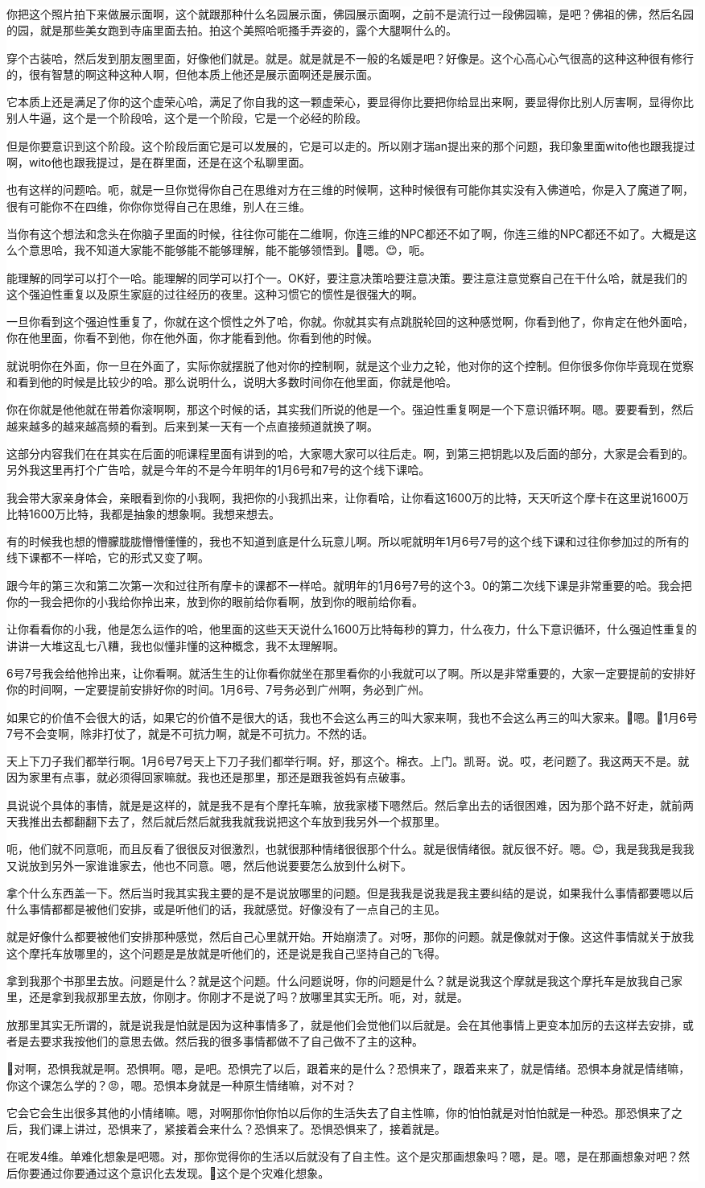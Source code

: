 你把这个照片拍下来做展示面啊，这个就跟那种什么名园展示面，佛园展示面啊，之前不是流行过一段佛园嘛，是吧？佛祖的佛，然后名园的园，就是那些美女跑到寺庙里面去拍。拍这个美照哈呃搔手弄姿的，露个大腿啊什么的。

穿个古装哈，然后发到朋友圈里面，好像他们就是。就是。就是就是不一般的名媛是吧？好像是。这个心高心心气很高的这种这种很有修行的，很有智慧的啊这种这种人啊，但他本质上他还是展示面啊还是展示面。

它本质上还是满足了你的这个虚荣心哈，满足了你自我的这一颗虚荣心，要显得你比要把你给显出来啊，要显得你比别人厉害啊，显得你比别人牛逼，这个是一个阶段哈，这个是一个阶段，它是一个必经的阶段。

但是你要意识到这个阶段。这个阶段后面它是可以发展的，它是可以走的。所以刚才瑞an提出来的那个问题，我印象里面wito他也跟我提过啊，wito他也跟我提过，是在群里面，还是在这个私聊里面。

也有这样的问题哈。呃，就是一旦你觉得你自己在思维对方在三维的时候啊，这种时候很有可能你其实没有入佛道哈，你是入了魔道了啊，很有可能你不在四维，你你你觉得自己在思维，别人在三维。

当你有这个想法和念头在你脑子里面的时候，往往你可能在二维啊，你连三维的NPC都还不如了啊，你连三维的NPC都还不如了。大概是这么个意思哈，我不知道大家能不能够能不能够理解，能不能够领悟到。🤧嗯。😊，呃。

能理解的同学可以打个一哈。能理解的同学可以打个一。OK好，要注意决策哈要注意决策。要注意注意觉察自己在干什么哈，就是我们的这个强迫性重复以及原生家庭的过往经历的夜里。这种习惯它的惯性是很强大的啊。

一旦你看到这个强迫性重复了，你就在这个惯性之外了哈，你就。你就其实有点跳脱轮回的这种感觉啊，你看到他了，你肯定在他外面哈，你在他里面，你看不到他，你在他外面，你才能看到他。你看到他的时候。

就说明你在外面，你一旦在外面了，实际你就摆脱了他对你的控制啊，就是这个业力之轮，他对你的这个控制。但你很多你你毕竟现在觉察和看到他的时候是比较少的哈。那么说明什么，说明大多数时间你在他里面，你就是他哈。

你在你就是他他就在带着你滚啊啊，那这个时候的话，其实我们所说的他是一个。强迫性重复啊是一个下意识循环啊。嗯。要要看到，然后越来越多的越来越高频的看到。后来到某一天有一个点直接频道就换了啊。

这部分内容我们在在其实在后面的呃课程里面有讲到的哈，大家嗯大家可以往后走。啊，到第三把钥匙以及后面的部分，大家是会看到的。另外我这里再打个广告哈，就是今年的不是今年明年的1月6号和7号的这个线下课哈。

我会带大家亲身体会，亲眼看到你的小我啊，我把你的小我抓出来，让你看哈，让你看这1600万的比特，天天听这个摩卡在这里说1600万比特1600万比特，我都是抽象的想象啊。我想来想去。

有的时候我也想的懵朦胧胧懵懵懂懂的，我也不知道到底是什么玩意儿啊。所以呢就明年1月6号7号的这个线下课和过往你参加过的所有的线下课都不一样哈，它的形式又变了啊。

跟今年的第三次和第二次第一次和过往所有摩卡的课都不一样哈。就明年的1月6号7号的这个3。0的第二次线下课是非常重要的哈。我会把你的一我会把你的小我给你拎出来，放到你的眼前给你看啊，放到你的眼前给你看。

让你看看你的小我，他是怎么运作的哈，他里面的这些天天说什么1600万比特每秒的算力，什么夜力，什么下意识循环，什么强迫性重复的讲讲一大堆这乱七八糟，我也似懂非懂的这种概念，我不太理解啊。

6号7号我会给他拎出来，让你看啊。就活生生的让你看你就坐在那里看你的小我就可以了啊。所以是非常重要的，大家一定要提前的安排好你的时间啊，一定要提前安排好你的时间。1月6号、7号务必到广州啊，务必到广州。

如果它的价值不会很大的话，如果它的价值不是很大的话，我也不会这么再三的叫大家来啊，我也不会这么再三的叫大家来。🤧嗯。🤧1月6号7号不会变啊，除非打仗了，就是不可抗力啊，就是不可抗力。不然的话。

天上下刀子我们都举行啊。1月6号7号天上下刀子我们都举行啊。好，那这个。棉衣。上门。凯哥。说。哎，老问题了。我这两天不是。就因为家里有点事，就必须得回家嘛就。我也还是那里，那还是跟我爸妈有点破事。

具说说个具体的事情，就是是这样的，就是我不是有个摩托车嘛，放我家楼下嗯然后。然后拿出去的话很困难，因为那个路不好走，就前两天我推出去都翻翻下去了，然后就后然后就我我就我说把这个车放到我另外一个叔那里。

呃，他们就不同意呃，而且反看了很很反对很激烈，也就很那种情绪很很那个什么。就是很情绪很。就反很不好。嗯。😊，我是我我是我我又说放到另外一家谁谁家去，他也不同意。嗯，然后他说要要怎么放到什么树下。

拿个什么东西盖一下。然后当时我其实我主要的是不是说放哪里的问题。但是我我是说我是我主要纠结的是说，如果我什么事情都要嗯以后什么事情都都是被他们安排，或是听他们的话，我就感觉。好像没有了一点自己的主见。

就是好像什么都要被他们安排那种感觉，然后自己心里就开始。开始崩溃了。对呀，那你的问题。就是像就对于像。这这件事情就关于放我这个摩托车放哪里的，这个问题是是放就是听他们的，还是说是我自己坚持自己的飞得。

拿到我那个书那里去放。问题是什么？就是这个问题。什么问题说呀，你的问题是什么？就是说我这个摩就是我这个摩托车是放我自己家里，还是拿到我叔那里去放，你刚才。你刚才不是说了吗？放哪里其实无所。呃，对，就是。

放那里其实无所谓的，就是说我是怕就是因为这种事情多了，就是他们会觉他们以后就是。会在其他事情上更变本加厉的去这样去安排，或者是去要求我按他们的意思去做。然后我的很多事情都做不了自己做不了主的这种。

🎼对啊，恐惧我就是啊。恐惧啊。嗯，是吧。恐惧完了以后，跟着来的是什么？恐惧来了，跟着来来了，就是情绪。恐惧本身就是情绪嘛，你这个课怎么学的？😡，嗯。恐惧本身就是一种原生情绪嘛，对不对？

它会它会生出很多其他的小情绪嘛。嗯，对啊那你怕你怕以后你的生活失去了自主性嘛，你的怕怕就是对怕怕就是一种恐。那恐惧来了之后，我们课上讲过，恐惧来了，紧接着会来什么？恐惧来了。恐惧恐惧来了，接着就是。

在呢发4维。单难化想象是吧嗯。对，那你觉得你的生活以后就没有了自主性。这个是灾那画想象吗？嗯，是。嗯，是在那画想象对吧？然后你要通过你要通过这个意识化去发现。🎼这个是个灾难化想象。
